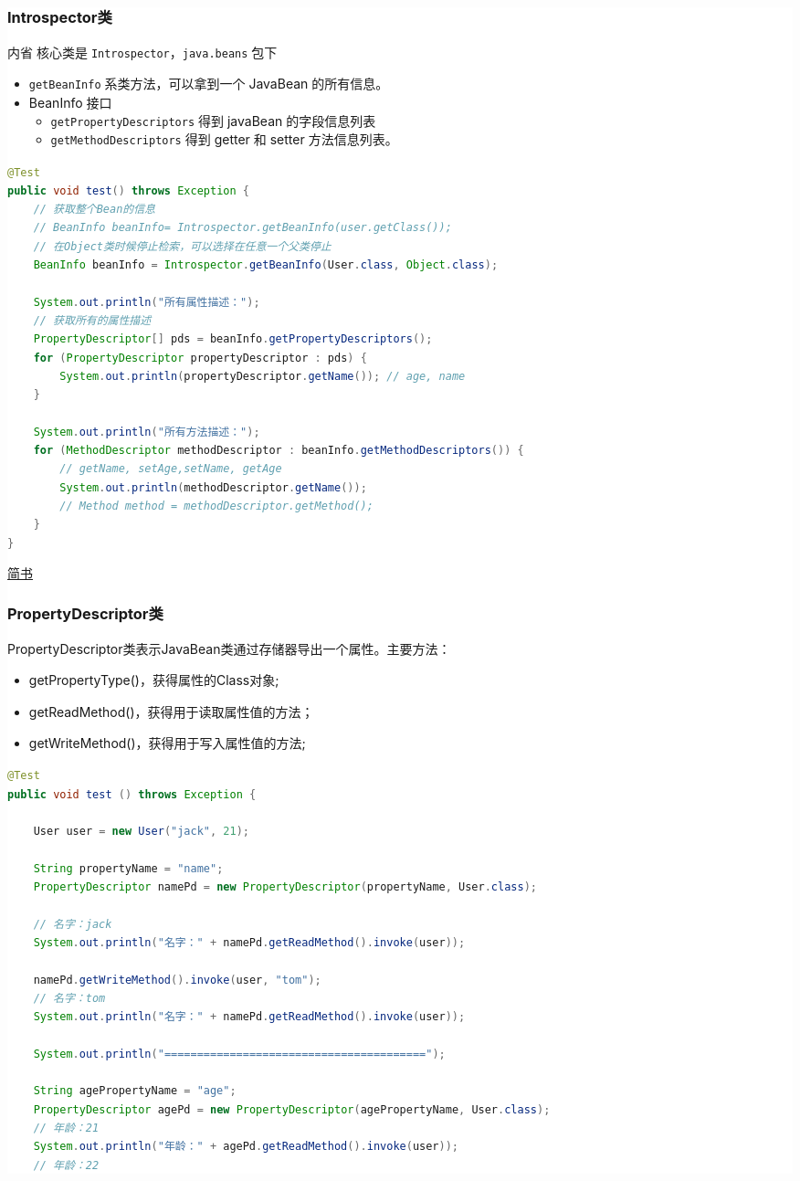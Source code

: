 ### Introspector类

内省 核心类是 `Introspector`，`java.beans` 包下

+  `getBeanInfo` 系类方法，可以拿到一个 JavaBean 的所有信息。
+ BeanInfo 接口
  + `getPropertyDescriptors`  得到 javaBean 的字段信息列表
  + `getMethodDescriptors`      得到 getter 和 setter 方法信息列表。

```java
@Test
public void test() throws Exception {
    // 获取整个Bean的信息
    // BeanInfo beanInfo= Introspector.getBeanInfo(user.getClass());
    // 在Object类时候停止检索，可以选择在任意一个父类停止
    BeanInfo beanInfo = Introspector.getBeanInfo(User.class, Object.class);

    System.out.println("所有属性描述：");
    // 获取所有的属性描述
    PropertyDescriptor[] pds = beanInfo.getPropertyDescriptors();
    for (PropertyDescriptor propertyDescriptor : pds) {
        System.out.println(propertyDescriptor.getName()); // age, name
    }
    
    System.out.println("所有方法描述：");
    for (MethodDescriptor methodDescriptor : beanInfo.getMethodDescriptors()) {
        // getName, setAge,setName, getAge
        System.out.println(methodDescriptor.getName());
        // Method method = methodDescriptor.getMethod();
    }
}
```

[简书](https://www.jianshu.com/p/205444f4b1eb)

### PropertyDescriptor类

PropertyDescriptor类表示JavaBean类通过存储器导出一个属性。主要方法：

+ getPropertyType()，获得属性的Class对象;

+ getReadMethod()，获得用于读取属性值的方法；
+ getWriteMethod()，获得用于写入属性值的方法;

```java
@Test
public void test () throws Exception {
    
    User user = new User("jack", 21);

    String propertyName = "name";
    PropertyDescriptor namePd = new PropertyDescriptor(propertyName, User.class);
	
    // 名字：jack
    System.out.println("名字：" + namePd.getReadMethod().invoke(user));
    
    namePd.getWriteMethod().invoke(user, "tom");
    // 名字：tom
    System.out.println("名字：" + namePd.getReadMethod().invoke(user));

    System.out.println("========================================");

    String agePropertyName = "age";
    PropertyDescriptor agePd = new PropertyDescriptor(agePropertyName, User.class);
	// 年龄：21
    System.out.println("年龄：" + agePd.getReadMethod().invoke(user));
    // 年龄：22
```